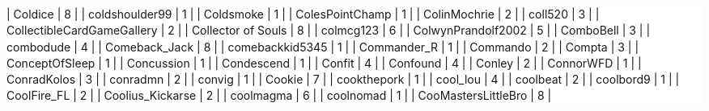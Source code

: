 | Coldice | 8 |
| coldshoulder99 | 1 |
| Coldsmoke | 1 |
| ColesPointChamp | 1 |
| ColinMochrie | 2 |
| coll520 | 3 |
| CollectibleCardGameGallery | 2 |
| Collector of Souls | 8 |
| colmcg123 | 6 |
| ColwynPrandolf2002 | 5 |
| ComboBell | 3 |
| combodude | 4 |
| Comeback\_Jack | 8 |
| comebackkid5345 | 1 |
| Commander\_R | 1 |
| Commando | 2 |
| Compta | 3 |
| ConceptOfSleep | 1 |
| Concussion | 1 |
| Condescend | 1 |
| Confit | 4 |
| Confound | 4 |
| Conley | 2 |
| ConnorWFD | 1 |
| ConradKolos | 3 |
| conradmn | 2 |
| convig | 1 |
| Cookie | 7 |
| cookthepork | 1 |
| cool\_lou | 4 |
| coolbeat | 2 |
| coolbord9 | 1 |
| CoolFire\_FL | 2 |
| Coolius\_Kickarse | 2 |
| coolmagma | 6 |
| coolnomad | 1 |
| CooMastersLittleBro | 8 |